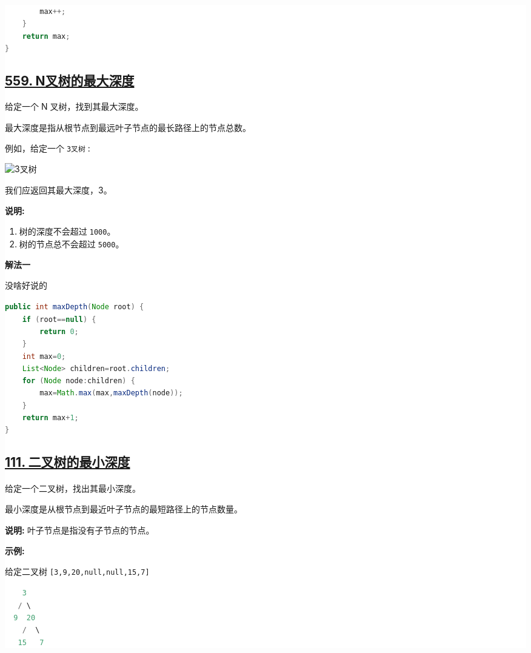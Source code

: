 ```java
        max++;
    }
    return max;
}
```
## [559. N叉树的最大深度](https://leetcode-cn.com/problems/maximum-depth-of-n-ary-tree/)

给定一个 N 叉树，找到其最大深度。

最大深度是指从根节点到最远叶子节点的最长路径上的节点总数。

例如，给定一个 `3叉树` :

![3叉树](https://s2.ax1x.com/2019/11/20/MWwEt0.png)

我们应返回其最大深度，3。

**说明:**

1. 树的深度不会超过 `1000`。
2. 树的节点总不会超过 `5000`。

**解法一**

没啥好说的

```java
public int maxDepth(Node root) {
    if (root==null) {
        return 0;
    }
    int max=0;
    List<Node> children=root.children;
    for (Node node:children) {
        max=Math.max(max,maxDepth(node));
    }
    return max+1;
}
```
## [111. 二叉树的最小深度](https://leetcode-cn.com/problems/minimum-depth-of-binary-tree/)

给定一个二叉树，找出其最小深度。

最小深度是从根节点到最近叶子节点的最短路径上的节点数量。

**说明:** 叶子节点是指没有子节点的节点。

**示例:**

给定二叉树 `[3,9,20,null,null,15,7]`   

```java
    3
   / \
  9  20
    /  \
   15   7
```
